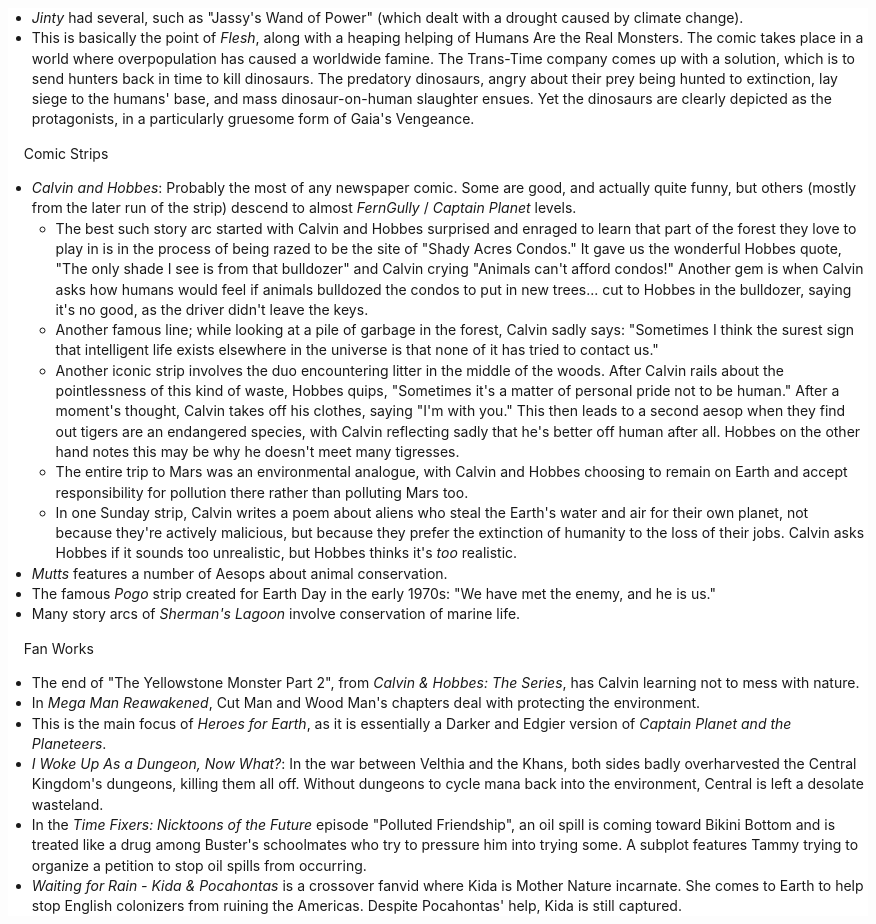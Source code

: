 -   _Jinty_ had several, such as "Jassy's Wand of Power" (which dealt with a drought caused by climate change).
-   This is basically the point of _Flesh_, along with a heaping helping of Humans Are the Real Monsters. The comic takes place in a world where overpopulation has caused a worldwide famine. The Trans-Time company comes up with a solution, which is to send hunters back in time to kill dinosaurs. The predatory dinosaurs, angry about their prey being hunted to extinction, lay siege to the humans' base, and mass dinosaur-on-human slaughter ensues. Yet the dinosaurs are clearly depicted as the protagonists, in a particularly gruesome form of Gaia's Vengeance.

    Comic Strips 

-   _Calvin and Hobbes_: Probably the most of any newspaper comic. Some are good, and actually quite funny, but others (mostly from the later run of the strip) descend to almost _FernGully_ / _Captain Planet_ levels.
    -   The best such story arc started with Calvin and Hobbes surprised and enraged to learn that part of the forest they love to play in is in the process of being razed to be the site of "Shady Acres Condos." It gave us the wonderful Hobbes quote, "The only shade I see is from that bulldozer" and Calvin crying "Animals can't afford condos!" Another gem is when Calvin asks how humans would feel if animals bulldozed the condos to put in new trees... cut to Hobbes in the bulldozer, saying it's no good, as the driver didn't leave the keys.
    -   Another famous line; while looking at a pile of garbage in the forest, Calvin sadly says: "Sometimes I think the surest sign that intelligent life exists elsewhere in the universe is that none of it has tried to contact us."
    -   Another iconic strip involves the duo encountering litter in the middle of the woods. After Calvin rails about the pointlessness of this kind of waste, Hobbes quips, "Sometimes it's a matter of personal pride not to be human." After a moment's thought, Calvin takes off his clothes, saying "I'm with you." This then leads to a second aesop when they find out tigers are an endangered species, with Calvin reflecting sadly that he's better off human after all. Hobbes on the other hand notes this may be why he doesn't meet many tigresses.
    -   The entire trip to Mars was an environmental analogue, with Calvin and Hobbes choosing to remain on Earth and accept responsibility for pollution there rather than polluting Mars too.
    -   In one Sunday strip, Calvin writes a poem about aliens who steal the Earth's water and air for their own planet, not because they're actively malicious, but because they prefer the extinction of humanity to the loss of their jobs. Calvin asks Hobbes if it sounds too unrealistic, but Hobbes thinks it's _too_ realistic.
-   _Mutts_ features a number of Aesops about animal conservation.
-   The famous _Pogo_ strip created for Earth Day in the early 1970s: "We have met the enemy, and he is us."
-   Many story arcs of _Sherman's Lagoon_ involve conservation of marine life.

    Fan Works 

-   The end of "The Yellowstone Monster Part 2", from _Calvin & Hobbes: The Series_, has Calvin learning not to mess with nature.
-   In _Mega Man Reawakened_, Cut Man and Wood Man's chapters deal with protecting the environment.
-   This is the main focus of _Heroes for Earth_, as it is essentially a Darker and Edgier version of _Captain Planet and the Planeteers_.
-   _I Woke Up As a Dungeon, Now What?_: In the war between Velthia and the Khans, both sides badly overharvested the Central Kingdom's dungeons, killing them all off. Without dungeons to cycle mana back into the environment, Central is left a desolate wasteland.
-   In the _Time Fixers: Nicktoons of the Future_ episode "Polluted Friendship", an oil spill is coming toward Bikini Bottom and is treated like a drug among Buster's schoolmates who try to pressure him into trying some. A subplot features Tammy trying to organize a petition to stop oil spills from occurring.
-   _Waiting for Rain - Kida & Pocahontas_ is a crossover fanvid where Kida is Mother Nature incarnate. She comes to Earth to help stop English colonizers from ruining the Americas. Despite Pocahontas' help, Kida is still captured.
